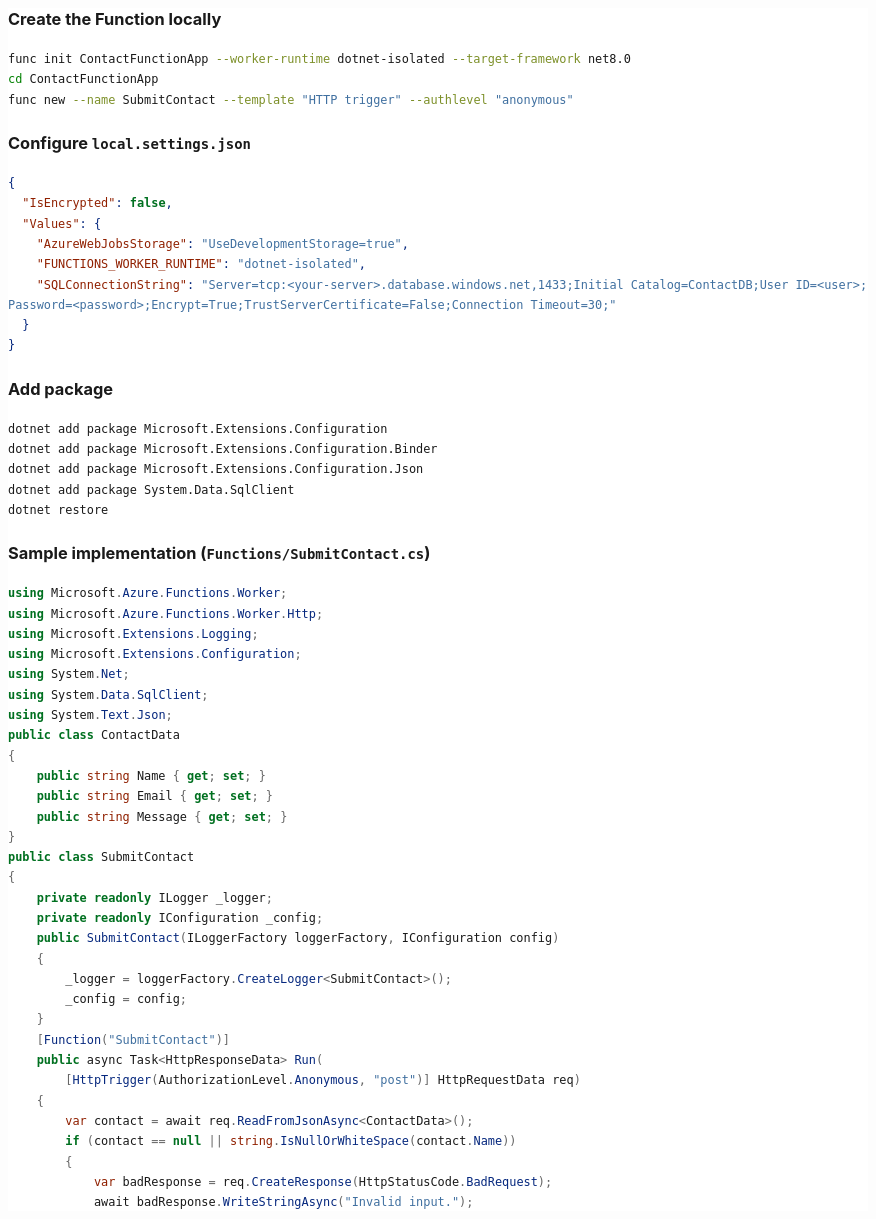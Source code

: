 ### Create the Function locally
```bash
func init ContactFunctionApp --worker-runtime dotnet-isolated --target-framework net8.0
cd ContactFunctionApp
func new --name SubmitContact --template "HTTP trigger" --authlevel "anonymous"
```

### Configure `local.settings.json`
```json
{
  "IsEncrypted": false,
  "Values": {
    "AzureWebJobsStorage": "UseDevelopmentStorage=true",
    "FUNCTIONS_WORKER_RUNTIME": "dotnet-isolated",
    "SQLConnectionString": "Server=tcp:<your-server>.database.windows.net,1433;Initial Catalog=ContactDB;User ID=<user>;Password=<password>;Encrypt=True;TrustServerCertificate=False;Connection Timeout=30;"
  }
}
```

### Add package
```bash
dotnet add package Microsoft.Extensions.Configuration
dotnet add package Microsoft.Extensions.Configuration.Binder
dotnet add package Microsoft.Extensions.Configuration.Json
dotnet add package System.Data.SqlClient
dotnet restore
```

### Sample implementation (`Functions/SubmitContact.cs`)
```csharp
using Microsoft.Azure.Functions.Worker;
using Microsoft.Azure.Functions.Worker.Http;
using Microsoft.Extensions.Logging;
using Microsoft.Extensions.Configuration;
using System.Net;
using System.Data.SqlClient;
using System.Text.Json;
public class ContactData
{
    public string Name { get; set; }
    public string Email { get; set; }
    public string Message { get; set; }
}
public class SubmitContact
{
    private readonly ILogger _logger;
    private readonly IConfiguration _config;
    public SubmitContact(ILoggerFactory loggerFactory, IConfiguration config)
    {
        _logger = loggerFactory.CreateLogger<SubmitContact>();
        _config = config;
    }
    [Function("SubmitContact")]
    public async Task<HttpResponseData> Run(
        [HttpTrigger(AuthorizationLevel.Anonymous, "post")] HttpRequestData req)
    {
        var contact = await req.ReadFromJsonAsync<ContactData>();
        if (contact == null || string.IsNullOrWhiteSpace(contact.Name))
        {
            var badResponse = req.CreateResponse(HttpStatusCode.BadRequest);
            await badResponse.WriteStringAsync("Invalid input.");
```